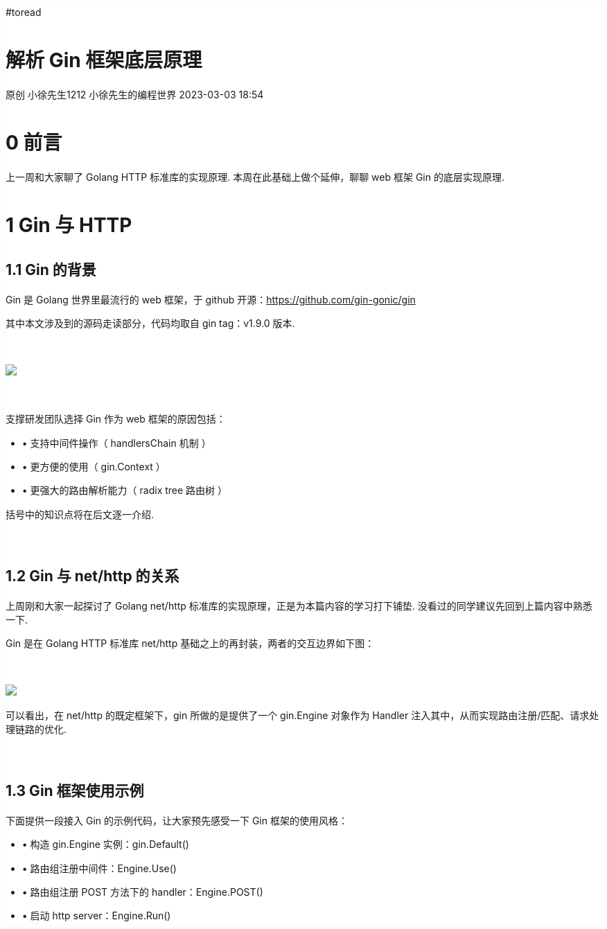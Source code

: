 #toread 
#  解析 Gin 框架底层原理   
原创 小徐先生1212  小徐先生的编程世界   2023-03-03 18:54  
  
# 0 前言  
  
上一周和大家聊了 Golang HTTP 标准库的实现原理. 本周在此基础上做个延伸，聊聊 web 框架 Gin 的底层实现原理.  
# 1 Gin 与 HTTP  
## 1.1 Gin 的背景  
  
Gin 是 Golang 世界里最流行的 web 框架，于 github 开源：https://github.com/gin-gonic/gin  
  
其中本文涉及到的源码走读部分，代码均取自 gin tag：v1.9.0 版本.  
  
   
  
![](https://mmbiz.qpic.cn/mmbiz_png/3ic3aBqT2ibZtFgic8l8CnJRbY3ZpXX9EoRrWick2VBNTic0MmtrkLYpYliaJ6RONLgbUiagdqKgL3LqvibtuARjPZicqbw/640?wx_fmt=png "")  
  
   
  
支撑研发团队选择 Gin 作为 web 框架的原因包括：  
- • 支持中间件操作（ handlersChain 机制 ）  
  
- • 更方便的使用（ gin.Context ）  
  
- • 更强大的路由解析能力（ radix tree 路由树 ）  
  
括号中的知识点将在后文逐一介绍.  
  
   
## 1.2 Gin 与 net/http 的关系  
  
上周刚和大家一起探讨了 Golang net/http 标准库的实现原理，正是为本篇内容的学习打下铺垫. 没看过的同学建议先回到上篇内容中熟悉一下.  
  
Gin 是在 Golang HTTP 标准库 net/http 基础之上的再封装，两者的交互边界如下图：  
  
   
  
![](https://mmbiz.qpic.cn/mmbiz_png/3ic3aBqT2ibZtFgic8l8CnJRbY3ZpXX9EoRZVLCzTXthIrH9SVFI3NTESaG8NImfWWxZleg9tIvDPKz8jyP40AbTA/640?wx_fmt=png "")  
  
可以看出，在 net/http 的既定框架下，gin 所做的是提供了一个 gin.Engine 对象作为 Handler 注入其中，从而实现路由注册/匹配、请求处理链路的优化.  
  
   
## 1.3 Gin 框架使用示例  
  
下面提供一段接入 Gin 的示例代码，让大家预先感受一下 Gin 框架的使用风格：  
- • 构造 gin.Engine 实例：gin.Default()  
  
- • 路由组注册中间件：Engine.Use()  
  
- • 路由组注册 POST 方法下的 handler：Engine.POST()  
  
- • 启动 http server：Engine.Run()  
  